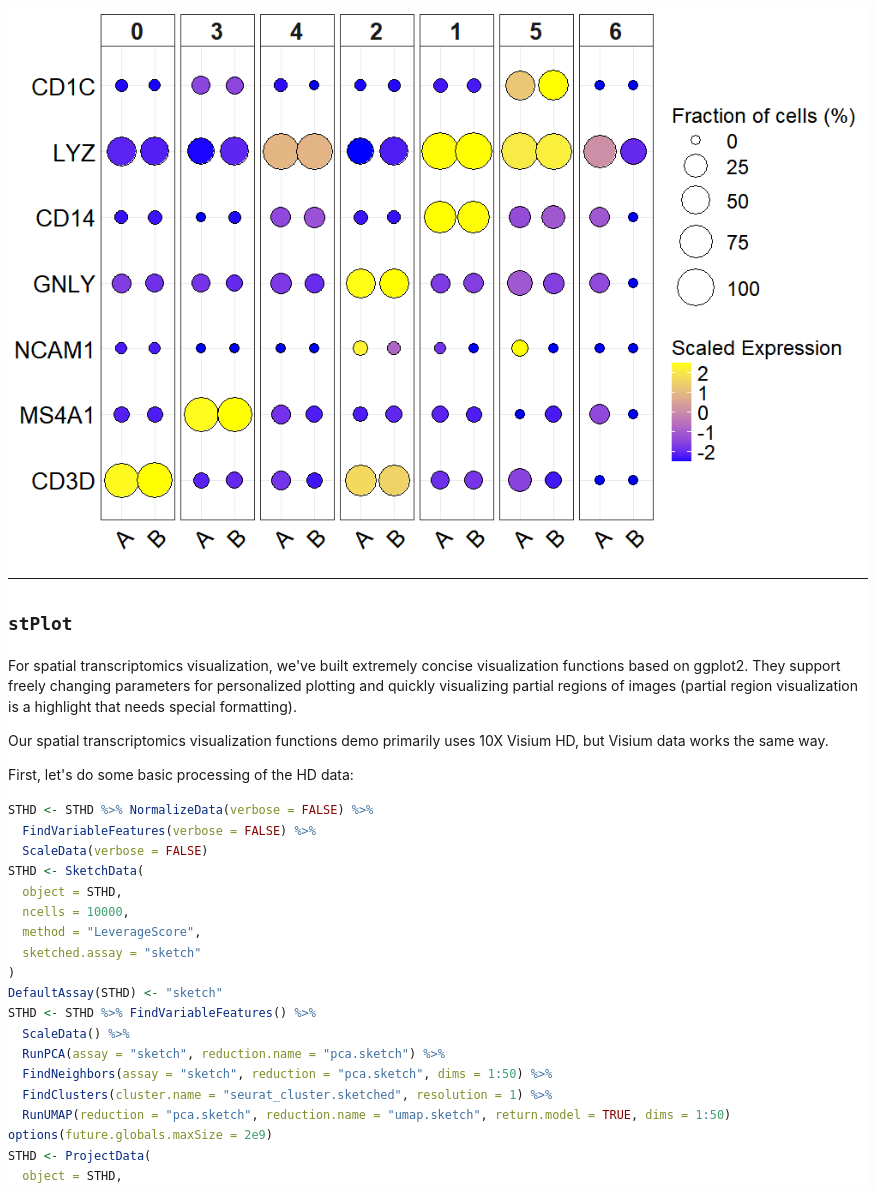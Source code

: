 ![scMultipleDot Plot](man/scMultipleDot.png)

---

## `stPlot`

For spatial transcriptomics visualization, we've built extremely concise visualization functions based on ggplot2. They support freely changing parameters for personalized plotting and quickly visualizing partial regions of images (partial region visualization is a highlight that needs special formatting).

Our spatial transcriptomics visualization functions demo primarily uses 10X Visium HD, but Visium data works the same way.

First, let's do some basic processing of the HD data:

```r
STHD <- STHD %>% NormalizeData(verbose = FALSE) %>%
  FindVariableFeatures(verbose = FALSE) %>% 
  ScaleData(verbose = FALSE)
STHD <- SketchData(
  object = STHD,
  ncells = 10000,
  method = "LeverageScore",
  sketched.assay = "sketch"
)
DefaultAssay(STHD) <- "sketch"
STHD <- STHD %>% FindVariableFeatures() %>% 
  ScaleData() %>% 
  RunPCA(assay = "sketch", reduction.name = "pca.sketch") %>% 
  FindNeighbors(assay = "sketch", reduction = "pca.sketch", dims = 1:50) %>% 
  FindClusters(cluster.name = "seurat_cluster.sketched", resolution = 1) %>% 
  RunUMAP(reduction = "pca.sketch", reduction.name = "umap.sketch", return.model = TRUE, dims = 1:50)
options(future.globals.maxSize = 2e9) 
STHD <- ProjectData(
  object = STHD,
```
